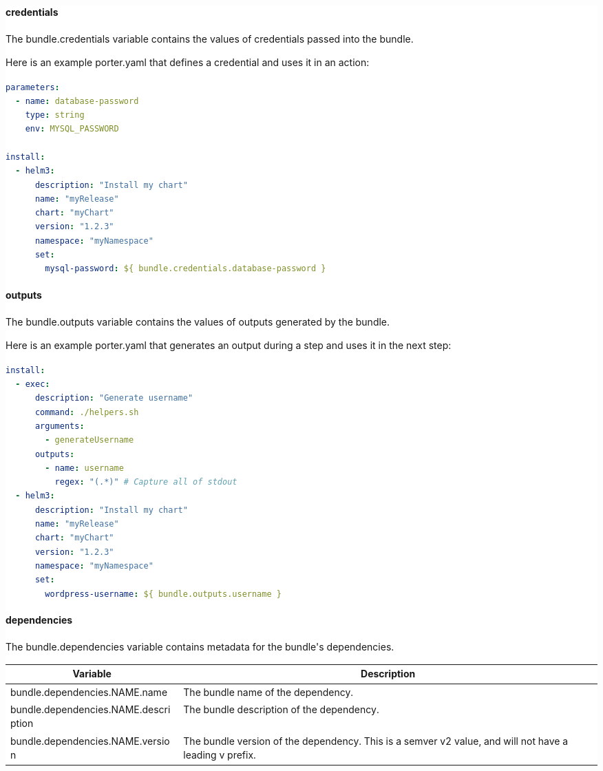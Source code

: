 #### credentials

The bundle.credentials variable contains the values of credentials passed into the bundle.

Here is an example porter.yaml that defines a credential and uses it in an action:

```yaml
parameters:
  - name: database-password
    type: string
    env: MYSQL_PASSWORD

install:
  - helm3:
      description: "Install my chart"
      name: "myRelease"
      chart: "myChart"
      version: "1.2.3"
      namespace: "myNamespace"
      set:
        mysql-password: ${ bundle.credentials.database-password }
```

#### outputs

The bundle.outputs variable contains the values of outputs generated by the bundle.

Here is an example porter.yaml that generates an output during a step and uses it in the next step:

```yaml
install:
  - exec:
      description: "Generate username"
      command: ./helpers.sh
      arguments:
        - generateUsername
      outputs:
        - name: username
          regex: "(.*)" # Capture all of stdout
  - helm3:
      description: "Install my chart"
      name: "myRelease"
      chart: "myChart"
      version: "1.2.3"
      namespace: "myNamespace"
      set:
        wordpress-username: ${ bundle.outputs.username }
```

#### dependencies

The bundle.dependencies variable contains metadata for the bundle's dependencies.

| Variable                             | Description                                                                                            |
| ------------------------------------ | ------------------------------------------------------------------------------------------------------ |
| bundle.dependencies.NAME.name        | The bundle name of the dependency.                                                                     |
| bundle.dependencies.NAME.description | The bundle description of the dependency.                                                              |
| bundle.dependencies.NAME.version     | The bundle version of the dependency. This is a semver v2 value, and will not have a leading v prefix. |
